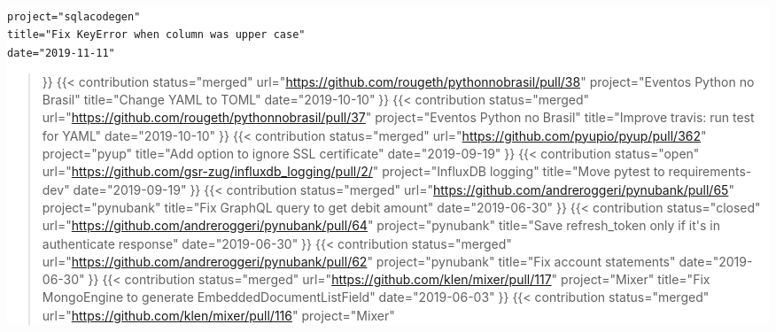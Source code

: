     project="sqlacodegen"
    title="Fix KeyError when column was upper case"
    date="2019-11-11"
>}}
{{< contribution
    status="merged"
    url="https://github.com/rougeth/pythonnobrasil/pull/38"
    project="Eventos Python no Brasil"
    title="Change YAML to TOML"
    date="2019-10-10"
>}}
{{< contribution
    status="merged"
    url="https://github.com/rougeth/pythonnobrasil/pull/37"
    project="Eventos Python no Brasil"
    title="Improve travis: run test for YAML"
    date="2019-10-10"
>}}
{{< contribution
    status="merged"
    url="https://github.com/pyupio/pyup/pull/362"
    project="pyup"
    title="Add option to ignore SSL certificate"
    date="2019-09-19"
>}}
{{< contribution
    status="open"
    url="https://github.com/gsr-zug/influxdb_logging/pull/2/"
    project="InfluxDB logging"
    title="Move pytest to requirements-dev"
    date="2019-09-19"
>}}
{{< contribution
    status="merged"
    url="https://github.com/andreroggeri/pynubank/pull/65"
    project="pynubank"
    title="Fix GraphQL query to get debit amount"
    date="2019-06-30"
>}}
{{< contribution
    status="closed"
    url="https://github.com/andreroggeri/pynubank/pull/64"
    project="pynubank"
    title="Save refresh_token only if it's in authenticate response"
    date="2019-06-30"
>}}
{{< contribution
    status="merged"
    url="https://github.com/andreroggeri/pynubank/pull/62"
    project="pynubank"
    title="Fix account statements"
    date="2019-06-30"
>}}
{{< contribution
    status="merged"
    url="https://github.com/klen/mixer/pull/117"
    project="Mixer"
    title="Fix MongoEngine to generate EmbeddedDocumentListField"
    date="2019-06-03"
>}}
{{< contribution
    status="merged"
    url="https://github.com/klen/mixer/pull/116"
    project="Mixer"